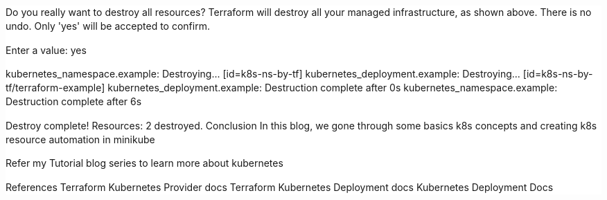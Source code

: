 Do you really want to destroy all resources?
  Terraform will destroy all your managed infrastructure, as shown above.
  There is no undo. Only 'yes' will be accepted to confirm.

  Enter a value: yes

kubernetes_namespace.example: Destroying... [id=k8s-ns-by-tf]
kubernetes_deployment.example: Destroying... [id=k8s-ns-by-tf/terraform-example]
kubernetes_deployment.example: Destruction complete after 0s
kubernetes_namespace.example: Destruction complete after 6s

Destroy complete! Resources: 2 destroyed.
Conclusion
In this blog, we gone through some basics k8s concepts and creating k8s resource automation in minikube

Refer my Tutorial blog series to learn more about kubernetes

References
Terraform Kubernetes Provider docs
Terraform Kubernetes Deployment docs
Kubernetes Deployment Docs
